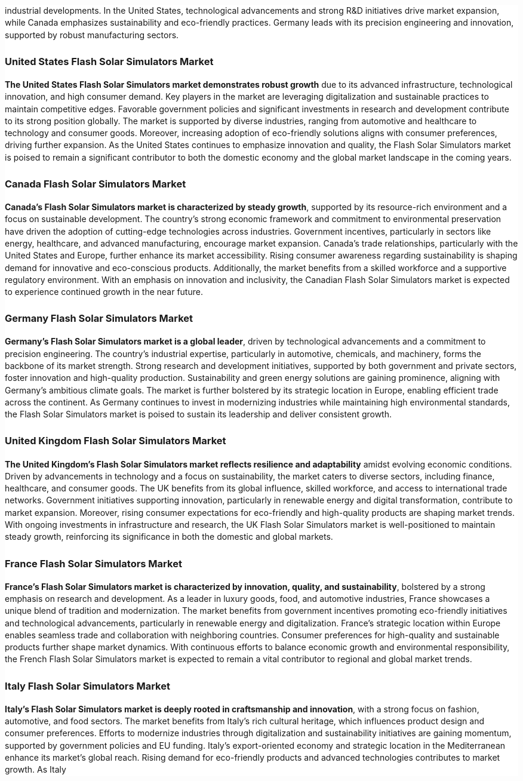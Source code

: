 industrial developments. In the United States, technological advancements and strong R&amp;D initiatives drive market expansion, while Canada emphasizes sustainability and eco-friendly practices. Germany leads with its precision engineering and innovation, supported by robust manufacturing sectors.</span></em></p></blockquote><h3><strong>United States Flash Solar Simulators Market</strong></h3><p><strong>The United States Flash Solar Simulators market demonstrates robust growth</strong> due to its advanced infrastructure, technological innovation, and high consumer demand. Key players in the market are leveraging digitalization and sustainable practices to maintain competitive edges. Favorable government policies and significant investments in research and development contribute to its strong position globally. The market is supported by diverse industries, ranging from automotive and healthcare to technology and consumer goods. Moreover, increasing adoption of eco-friendly solutions aligns with consumer preferences, driving further expansion. As the United States continues to emphasize innovation and quality, the Flash Solar Simulators market is poised to remain a significant contributor to both the domestic economy and the global market landscape in the coming years.</p><h3><strong>Canada Flash Solar Simulators Market</strong></h3><p><strong>Canada&rsquo;s Flash Solar Simulators market is characterized by steady growth</strong>, supported by its resource-rich environment and a focus on sustainable development. The country&rsquo;s strong economic framework and commitment to environmental preservation have driven the adoption of cutting-edge technologies across industries. Government incentives, particularly in sectors like energy, healthcare, and advanced manufacturing, encourage market expansion. Canada&rsquo;s trade relationships, particularly with the United States and Europe, further enhance its market accessibility. Rising consumer awareness regarding sustainability is shaping demand for innovative and eco-conscious products. Additionally, the market benefits from a skilled workforce and a supportive regulatory environment. With an emphasis on innovation and inclusivity, the Canadian Flash Solar Simulators market is expected to experience continued growth in the near future.</p><h3><strong>Germany Flash Solar Simulators Market</strong></h3><p><strong>Germany&rsquo;s Flash Solar Simulators market is a global leader</strong>, driven by technological advancements and a commitment to precision engineering. The country&rsquo;s industrial expertise, particularly in automotive, chemicals, and machinery, forms the backbone of its market strength. Strong research and development initiatives, supported by both government and private sectors, foster innovation and high-quality production. Sustainability and green energy solutions are gaining prominence, aligning with Germany&rsquo;s ambitious climate goals. The market is further bolstered by its strategic location in Europe, enabling efficient trade across the continent. As Germany continues to invest in modernizing industries while maintaining high environmental standards, the Flash Solar Simulators market is poised to sustain its leadership and deliver consistent growth.</p><h3><strong>United Kingdom Flash Solar Simulators Market</strong></h3><p><strong>The United Kingdom&rsquo;s Flash Solar Simulators market reflects resilience and adaptability</strong> amidst evolving economic conditions. Driven by advancements in technology and a focus on sustainability, the market caters to diverse sectors, including finance, healthcare, and consumer goods. The UK benefits from its global influence, skilled workforce, and access to international trade networks. Government initiatives supporting innovation, particularly in renewable energy and digital transformation, contribute to market expansion. Moreover, rising consumer expectations for eco-friendly and high-quality products are shaping market trends. With ongoing investments in infrastructure and research, the UK Flash Solar Simulators market is well-positioned to maintain steady growth, reinforcing its significance in both the domestic and global markets.</p><h3><strong>France Flash Solar Simulators Market</strong></h3><p><strong>France&rsquo;s Flash Solar Simulators market is characterized by innovation, quality, and sustainability</strong>, bolstered by a strong emphasis on research and development. As a leader in luxury goods, food, and automotive industries, France showcases a unique blend of tradition and modernization. The market benefits from government incentives promoting eco-friendly initiatives and technological advancements, particularly in renewable energy and digitalization. France&rsquo;s strategic location within Europe enables seamless trade and collaboration with neighboring countries. Consumer preferences for high-quality and sustainable products further shape market dynamics. With continuous efforts to balance economic growth and environmental responsibility, the French Flash Solar Simulators market is expected to remain a vital contributor to regional and global market trends.</p><h3><strong>Italy Flash Solar Simulators Market</strong></h3><p><strong>Italy&rsquo;s Flash Solar Simulators market is deeply rooted in craftsmanship and innovation</strong>, with a strong focus on fashion, automotive, and food sectors. The market benefits from Italy&rsquo;s rich cultural heritage, which influences product design and consumer preferences. Efforts to modernize industries through digitalization and sustainability initiatives are gaining momentum, supported by government policies and EU funding. Italy&rsquo;s export-oriented economy and strategic location in the Mediterranean enhance its market&rsquo;s global reach. Rising demand for eco-friendly products and advanced technologies contributes to market growth. As Italy
